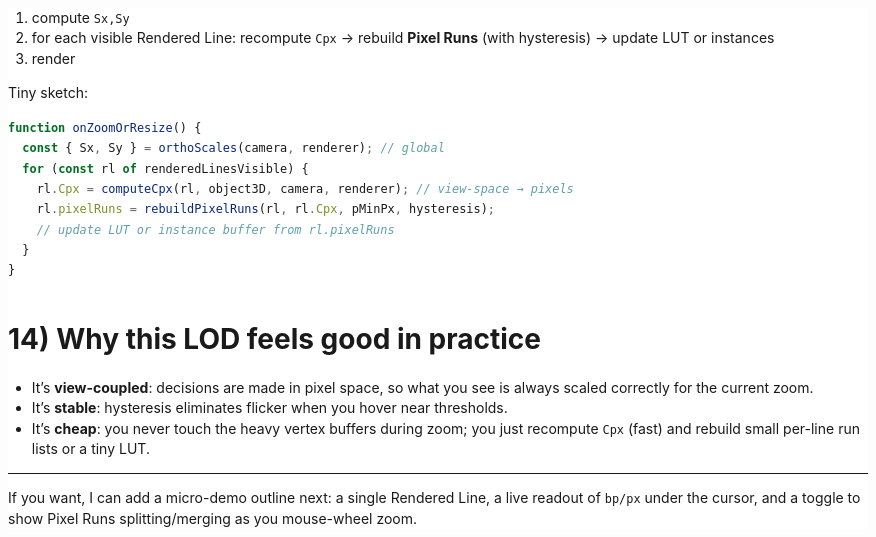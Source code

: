   1. compute `Sx,Sy`
  2. for each visible Rendered Line: recompute `Cpx` → rebuild **Pixel Runs** (with hysteresis) → update LUT or instances
  3. render

Tiny sketch:

```js
function onZoomOrResize() {
  const { Sx, Sy } = orthoScales(camera, renderer); // global
  for (const rl of renderedLinesVisible) {
    rl.Cpx = computeCpx(rl, object3D, camera, renderer); // view-space → pixels
    rl.pixelRuns = rebuildPixelRuns(rl, rl.Cpx, pMinPx, hysteresis);
    // update LUT or instance buffer from rl.pixelRuns
  }
}
```

# 14) Why this LOD feels good in practice

* It’s **view-coupled**: decisions are made in pixel space, so what you see is always scaled correctly for the current zoom.
* It’s **stable**: hysteresis eliminates flicker when you hover near thresholds.
* It’s **cheap**: you never touch the heavy vertex buffers during zoom; you just recompute `Cpx` (fast) and rebuild small per-line run lists or a tiny LUT.

---

If you want, I can add a micro-demo outline next: a single Rendered Line, a live readout of `bp/px` under the cursor, and a toggle to show Pixel Runs splitting/merging as you mouse-wheel zoom.
